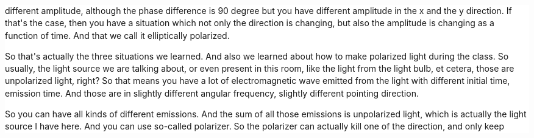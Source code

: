   <span m="170530">different</span> <span m="170890">amplitude,</span> <span m="171480">although</span>
  <span m="171740">the</span> <span m="171860">phase</span> <span m="172140">difference
  is</span> <span m="172600">90</span> <span m="172900">degree</span> <span m="173260">but</span>
  <span m="173470">you</span> <span m="173590">have</span> <span m="174160">different</span>
  <span m="174490">amplitude</span> <span m="175220">in</span> <span m="175470">the</span>
  <span m="175720">x</span> <span m="176020">and</span> <span m="176180">the</span>
  <span m="176310">y</span> <span m="176530">direction.</span> <span m="178210">If</span>
  <span m="178330">that's</span> <span m="178570">the</span> <span m="178690">case,</span>
  <span m="179540">then</span> <span m="181300">you</span> <span m="181630">have</span>
  <span m="181960">a</span> <span m="182260">situation</span> <span m="183040">which</span>
  <span m="183850">not</span> <span m="184030">only</span> <span m="184540">the</span>
  <span m="184670">direction</span> <span m="185020">is</span> <span m="185200">changing,</span>
  <span m="185710">but</span> <span m="185890">also</span> <span m="186190">the</span>
  <span m="186310">amplitude</span> <span m="186820">is</span> <span m="187000">changing</span>
  <span m="187480">as</span> <span m="187630">a</span> <span m="187690">function</span>
  <span m="188080">of</span> <span m="188170">time.</span> <span m="189220">And</span>
  <span m="189430">that</span> <span m="189790">we</span> <span m="189970">call</span>
  <span m="190270">it</span> <span m="190480">elliptically</span> <span m="190740">polarized.</span></p><p><span
  m="192520">So</span> <span m="192670">that's</span> <span m="192990">actually</span>
  <span m="193550">the</span> <span m="193750">three</span> <span m="193990">situations</span>
  <span m="194590">we</span> <span m="194830">learned.</span> <span m="196120">And</span>
  <span m="196240">also</span> <span m="196510">we</span> <span m="196670">learned</span>
  <span m="197050">about</span> <span m="197980">how</span> <span m="198280">to</span>
  <span m="198550">make</span> <span m="199090">polarized</span> <span m="200020">light</span>
  <span m="202460">during</span> <span m="202680">the</span> <span m="202780">class.</span>
  <span m="203630">So</span> <span m="204920">usually,</span> <span m="205270">the</span>
  <span m="205750">light</span> <span m="206080">source</span> <span m="206410">we</span>
  <span m="206560">are</span> <span m="206650">talking</span> <span m="207010">about,</span>
  <span m="207540">or</span> <span m="208010">even</span> <span m="208300">present</span>
  <span m="208730">in</span> <span m="209830">this</span> <span m="210070">room,</span>
  <span m="210400">like</span> <span m="210930">the</span> <span m="211070">light</span>
  <span m="211750">from</span> <span m="212710">the</span> <span m="212800">light</span>
  <span m="213230">bulb,</span> <span m="213660">et</span> <span m="213680">cetera,</span>
  <span m="214600">those</span> <span m="214880">are</span> <span m="215030">unpolarized</span>
  <span m="215260">light,</span> <span m="216220">right?</span> <span m="216410">So</span>
  <span m="216580">that</span> <span m="216790">means</span> <span m="217600">you</span>
  <span m="217810">have</span> <span m="218350">a</span> <span m="218440">lot</span>
  <span m="218740">of</span> <span m="221380">electromagnetic</span> <span m="222040">wave</span>
  <span m="222400">emitted</span> <span m="222790">from</span> <span m="222970">the</span>
  <span m="223060">light</span> <span m="223840">with</span> <span m="224740">different</span>
  <span m="225390">initial</span> <span m="226030">time,</span> <span m="226720">emission</span>
  <span m="227200">time.</span> <span m="227740">And</span> <span m="227840">those</span>
  <span m="228020">are</span> <span m="228100">in</span> <span m="228570">slightly</span>
  <span m="228890">different</span> <span m="230340">angular</span> <span m="231230">frequency,</span>
  <span m="231940">slightly</span> <span m="232660">different</span> <span m="233670">pointing</span>
  <span m="234160">direction.</span></p><p><span m="235200">So</span> <span m="235390">you</span>
  <span m="235510">can</span> <span m="235720">have</span> <span m="236230">all</span>
  <span m="236410">kinds</span> <span m="236650">of</span> <span m="236740">different</span>
  <span m="237880">emissions.</span> <span m="238780">And</span> <span m="239170">the</span>
  <span m="239320">sum</span> <span m="239980">of</span> <span m="240160">all</span>
  <span m="240370">those</span> <span m="240610">emissions</span> <span m="241660">is</span>
  <span m="241900">unpolarized</span> <span m="243010">light,</span> <span m="243810">which</span>
  <span m="244050">is</span> <span m="244200">actually</span> <span m="244830">the</span>
  <span m="245100">light</span> <span m="245350">source</span> <span m="245930">I</span>
  <span m="246520">have</span> <span m="246790">here.</span> <span m="248180">And</span>
  <span m="248560">you</span> <span m="248710">can</span> <span m="248950">use</span>
  <span m="249790">so-called</span> <span m="250270">polarizer.</span> <span m="251440">So</span>
  <span m="251620">the</span> <span m="251750">polarizer</span> <span m="253900">can</span>
  <span m="254430">actually</span> <span m="255010">kill</span> <span m="255720">one</span>
  <span m="256800">of</span> <span m="256899">the</span> <span m="258160">direction,</span>
  <span m="258910">and</span> <span m="259110">only</span> <span m="259540">keep</span>